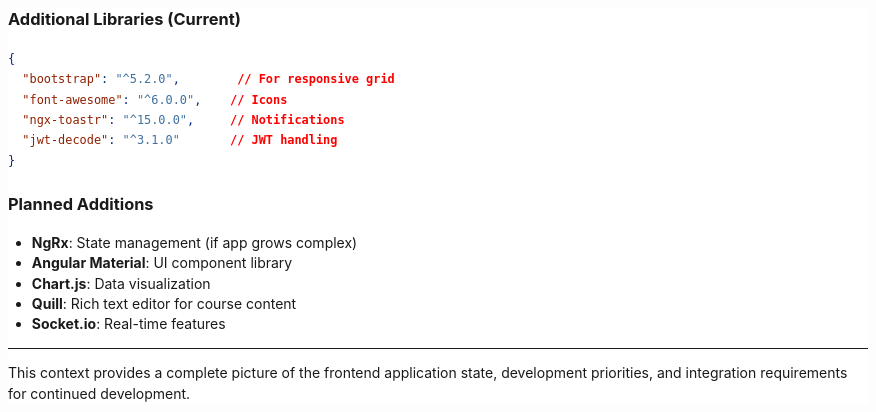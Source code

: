 ### Additional Libraries (Current)
```json
{
  "bootstrap": "^5.2.0",        // For responsive grid
  "font-awesome": "^6.0.0",    // Icons
  "ngx-toastr": "^15.0.0",     // Notifications
  "jwt-decode": "^3.1.0"       // JWT handling
}
```

### Planned Additions
- **NgRx**: State management (if app grows complex)
- **Angular Material**: UI component library
- **Chart.js**: Data visualization
- **Quill**: Rich text editor for course content
- **Socket.io**: Real-time features

---

This context provides a complete picture of the frontend application state, development priorities, and integration requirements for continued development.